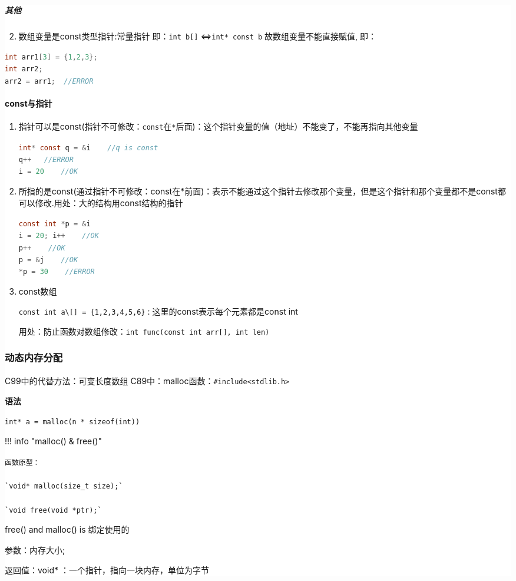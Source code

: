 

##### 其他

2. 数组变量是const类型指针:常量指针
   即：`int b[]` <=>`int* const b`
   故数组变量不能直接赋值, 即：
```c
int arr1[3] = {1,2,3};
int arr2;
arr2 = arr1;  //ERROR
```

#### const与指针
1. 指针可以是const(指针不可修改：`const`在`*`后面)：这个指针变量的值（地址）不能变了，不能再指向其他变量

    ```c
    int* const q = &i    //q is const
    q++   //ERROR
    i = 20    //OK
    ```

2. 所指的是const(通过指针不可修改：const在\*前面)：表示不能通过这个指针去修改那个变量，但是这个指针和那个变量都不是const都可以修改.用处：大的结构用const结构的指针
    ```c
    const int *p = &i    
    i = 20; i++    //OK
    p++    //OK
    p = &j    //OK
    *p = 30    //ERROR
    ```

3. const数组

    `const int a\[] = {1,2,3,4,5,6}` : 这里的const表示每个元素都是const int

    用处：防止函数对数组修改：`int func(const int arr[], int len)`


### 动态内存分配
C99中的代替方法：可变长度数组
C89中：malloc函数：`#include<stdlib.h>`

**语法**

`int* a = malloc(n * sizeof(int))`

!!! info "malloc() & free()"
	
    函数原型：
		
    `void* malloc(size_t size);`
		
    `void free(void *ptr);`


free() and malloc() is 绑定使用的

参数：内存大小; 

返回值：void* ：一个指针，指向一块内存，单位为字节

